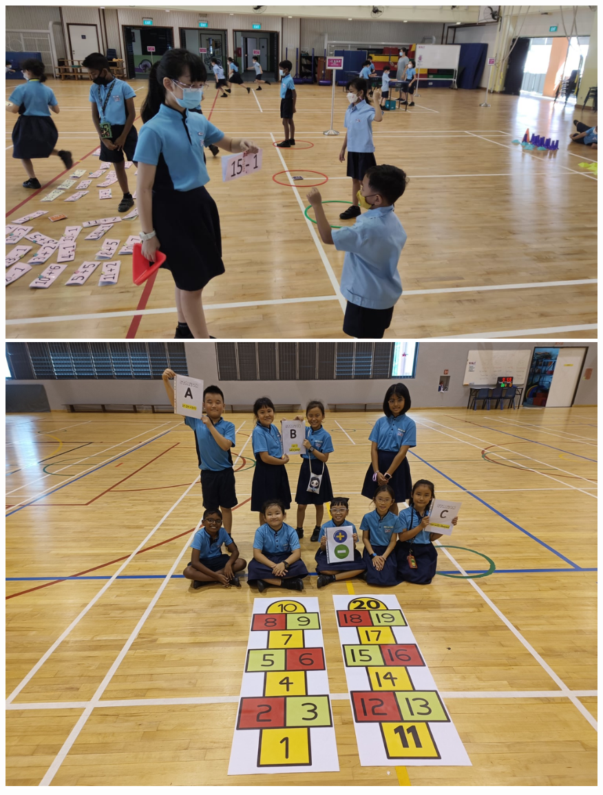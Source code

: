 <img style="width: 100%" height="auto" width="100%" src="/images/Curriculum/Math/2.jpeg">
</div>
</td>
<td rowspan="1" colspan="1">
<div class="isomer-image-wrapper">
<img style="width: 100%" height="auto" width="100%" src="/images/Curriculum/Math/3.jpeg">